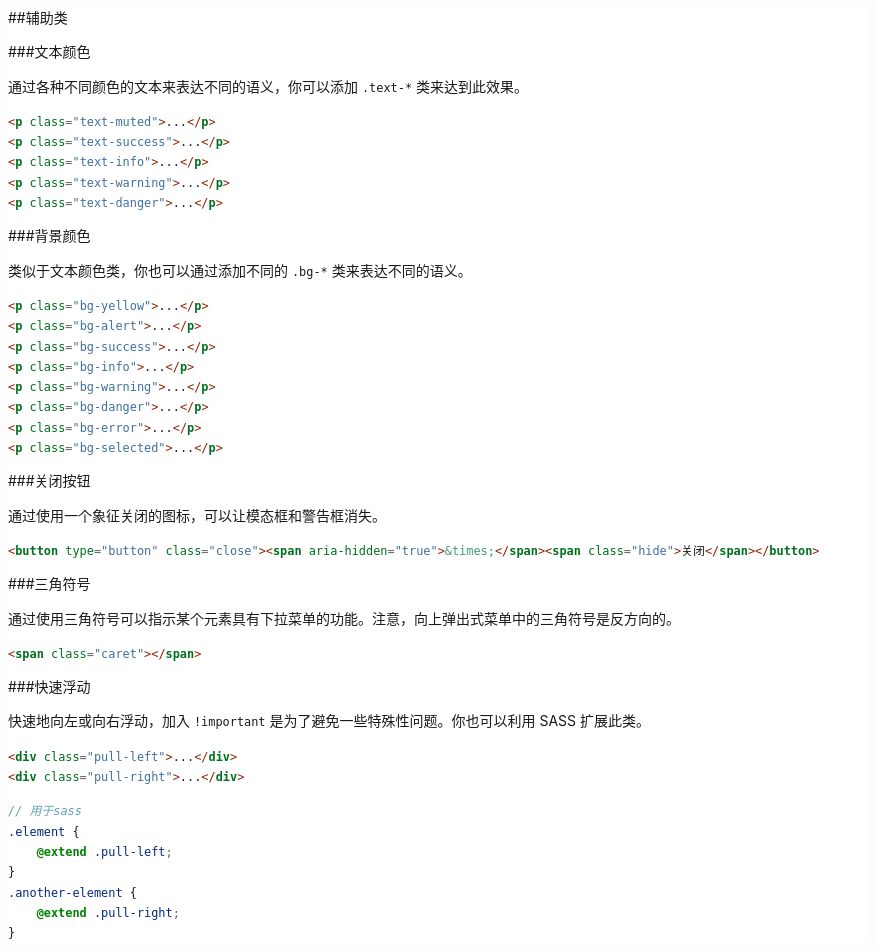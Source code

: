 ##辅助类

###文本颜色

通过各种不同颜色的文本来表达不同的语义，你可以添加 `.text-*` 类来达到此效果。

```html
<p class="text-muted">...</p>
<p class="text-success">...</p>
<p class="text-info">...</p>
<p class="text-warning">...</p>
<p class="text-danger">...</p>
```

###背景颜色

类似于文本颜色类，你也可以通过添加不同的 `.bg-*` 类来表达不同的语义。

```html
<p class="bg-yellow">...</p>
<p class="bg-alert">...</p>
<p class="bg-success">...</p>
<p class="bg-info">...</p>
<p class="bg-warning">...</p>
<p class="bg-danger">...</p>
<p class="bg-error">...</p>
<p class="bg-selected">...</p>
```

###关闭按钮

通过使用一个象征关闭的图标，可以让模态框和警告框消失。

```html
<button type="button" class="close"><span aria-hidden="true">&times;</span><span class="hide">关闭</span></button>
```

###三角符号

通过使用三角符号可以指示某个元素具有下拉菜单的功能。注意，向上弹出式菜单中的三角符号是反方向的。

```html
<span class="caret"></span>
```

###快速浮动

快速地向左或向右浮动，加入 `!important` 是为了避免一些特殊性问题。你也可以利用 SASS 扩展此类。

```html
<div class="pull-left">...</div>
<div class="pull-right">...</div>
```
```scss
// 用于sass
.element {
    @extend .pull-left;
}
.another-element {
    @extend .pull-right;
}
```
